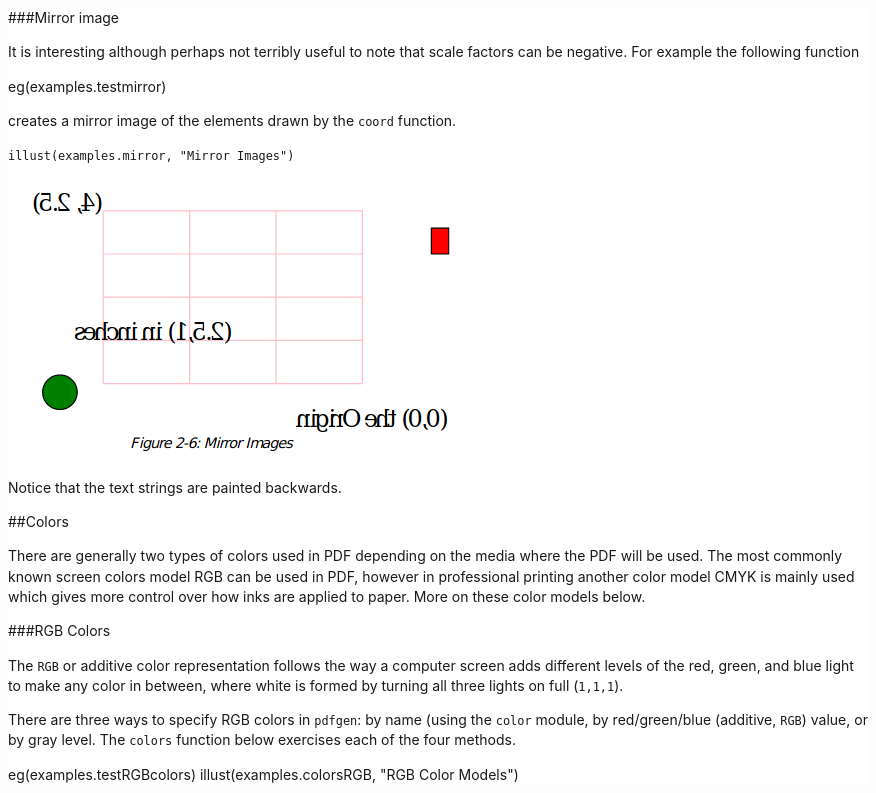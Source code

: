 
###Mirror image


It is interesting although perhaps not terribly useful to note that
scale factors can be negative.  For example the following function


eg(examples.testmirror)


creates a mirror image of the elements drawn by the `coord` function.


	illust(examples.mirror, "Mirror Images")

![Image](images/chapter_2/Figure-2-6.png)

Notice that the text strings are painted backwards.


##Colors

There are generally two types of colors used in PDF depending on the media where
the PDF will be used. The most commonly known screen colors model RGB can be used
in PDF, however in professional printing another color model CMYK is mainly used 
which gives more control over how inks are applied to paper. More on these color
models below.


###RGB Colors

The `RGB` or additive color representation follows the way a computer
screen adds different levels of the red, green, and blue light to make
any color in between, where white is formed by turning all three lights on full
(`1,1,1`).



There are three ways to specify RGB colors in `pdfgen`: by name (using the `color`
module, by red/green/blue (additive, `RGB`) value, or by gray level.
The `colors` function below exercises each of the four methods.


eg(examples.testRGBcolors)
	illust(examples.colorsRGB, "RGB Color Models")

